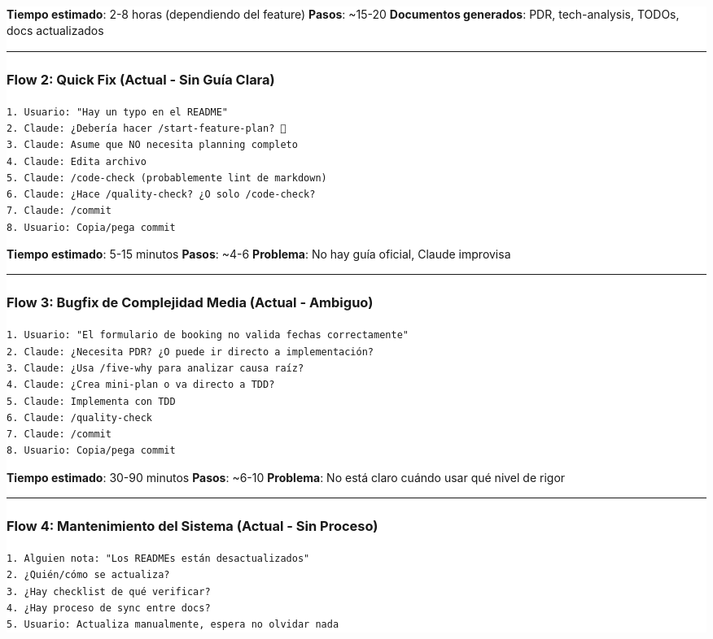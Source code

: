 ```
```

**Tiempo estimado**: 2-8 horas (dependiendo del feature)
**Pasos**: ~15-20
**Documentos generados**: PDR, tech-analysis, TODOs, docs actualizados

---

### Flow 2: Quick Fix (Actual - Sin Guía Clara)

```
1. Usuario: "Hay un typo en el README"
2. Claude: ¿Debería hacer /start-feature-plan? 🤔
3. Claude: Asume que NO necesita planning completo
4. Claude: Edita archivo
5. Claude: /code-check (probablemente lint de markdown)
6. Claude: ¿Hace /quality-check? ¿O solo /code-check?
7. Claude: /commit
8. Usuario: Copia/pega commit
```

**Tiempo estimado**: 5-15 minutos
**Pasos**: ~4-6
**Problema**: No hay guía oficial, Claude improvisa

---

### Flow 3: Bugfix de Complejidad Media (Actual - Ambiguo)

```
1. Usuario: "El formulario de booking no valida fechas correctamente"
2. Claude: ¿Necesita PDR? ¿O puede ir directo a implementación?
3. Claude: ¿Usa /five-why para analizar causa raíz?
4. Claude: ¿Crea mini-plan o va directo a TDD?
5. Claude: Implementa con TDD
6. Claude: /quality-check
7. Claude: /commit
8. Usuario: Copia/pega commit
```

**Tiempo estimado**: 30-90 minutos
**Pasos**: ~6-10
**Problema**: No está claro cuándo usar qué nivel de rigor

---

### Flow 4: Mantenimiento del Sistema (Actual - Sin Proceso)

```
1. Alguien nota: "Los READMEs están desactualizados"
2. ¿Quién/cómo se actualiza?
3. ¿Hay checklist de qué verificar?
4. ¿Hay proceso de sync entre docs?
5. Usuario: Actualiza manualmente, espera no olvidar nada
```
